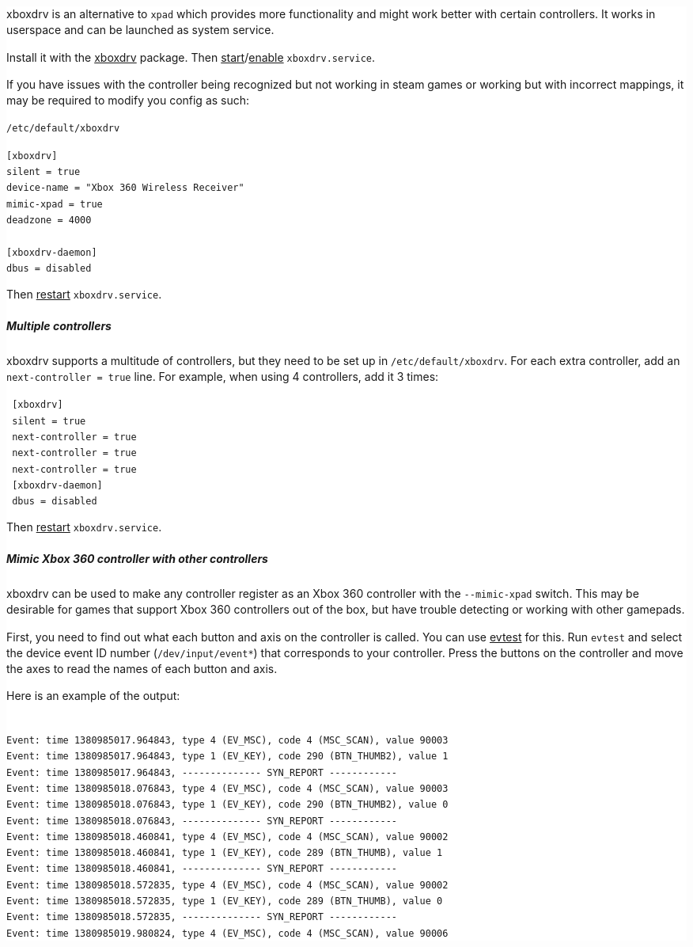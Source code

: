 xboxdrv is an alternative to `xpad` which provides more functionality and might work better with certain controllers. It works in userspace and can be launched as system service.

Install it with the [xboxdrv](https://aur.archlinux.org/packages/xboxdrv/) package. Then [start](/index.php/Start "Start")/[enable](/index.php/Enable "Enable") `xboxdrv.service`.

If you have issues with the controller being recognized but not working in steam games or working but with incorrect mappings, it may be required to modify you config as such:

 `/etc/default/xboxdrv` 
```
[xboxdrv]
silent = true
device-name = "Xbox 360 Wireless Receiver"
mimic-xpad = true
deadzone = 4000

[xboxdrv-daemon]
dbus = disabled
```

Then [restart](/index.php/Restart "Restart") `xboxdrv.service`.

##### Multiple controllers

xboxdrv supports a multitude of controllers, but they need to be set up in `/etc/default/xboxdrv`. For each extra controller, add an `next-controller = true` line. For example, when using 4 controllers, add it 3 times:

```
 [xboxdrv]
 silent = true
 next-controller = true
 next-controller = true
 next-controller = true
 [xboxdrv-daemon]
 dbus = disabled

```

Then [restart](/index.php/Restart "Restart") `xboxdrv.service`.

##### Mimic Xbox 360 controller with other controllers

xboxdrv can be used to make any controller register as an Xbox 360 controller with the `--mimic-xpad` switch. This may be desirable for games that support Xbox 360 controllers out of the box, but have trouble detecting or working with other gamepads.

First, you need to find out what each button and axis on the controller is called. You can use [evtest](https://www.archlinux.org/packages/?name=evtest) for this. Run `evtest` and select the device event ID number (`/dev/input/event*`) that corresponds to your controller. Press the buttons on the controller and move the axes to read the names of each button and axis.

Here is an example of the output:

```

Event: time 1380985017.964843, type 4 (EV_MSC), code 4 (MSC_SCAN), value 90003
Event: time 1380985017.964843, type 1 (EV_KEY), code 290 (BTN_THUMB2), value 1
Event: time 1380985017.964843, -------------- SYN_REPORT ------------
Event: time 1380985018.076843, type 4 (EV_MSC), code 4 (MSC_SCAN), value 90003
Event: time 1380985018.076843, type 1 (EV_KEY), code 290 (BTN_THUMB2), value 0
Event: time 1380985018.076843, -------------- SYN_REPORT ------------
Event: time 1380985018.460841, type 4 (EV_MSC), code 4 (MSC_SCAN), value 90002
Event: time 1380985018.460841, type 1 (EV_KEY), code 289 (BTN_THUMB), value 1
Event: time 1380985018.460841, -------------- SYN_REPORT ------------
Event: time 1380985018.572835, type 4 (EV_MSC), code 4 (MSC_SCAN), value 90002
Event: time 1380985018.572835, type 1 (EV_KEY), code 289 (BTN_THUMB), value 0
Event: time 1380985018.572835, -------------- SYN_REPORT ------------
Event: time 1380985019.980824, type 4 (EV_MSC), code 4 (MSC_SCAN), value 90006
```